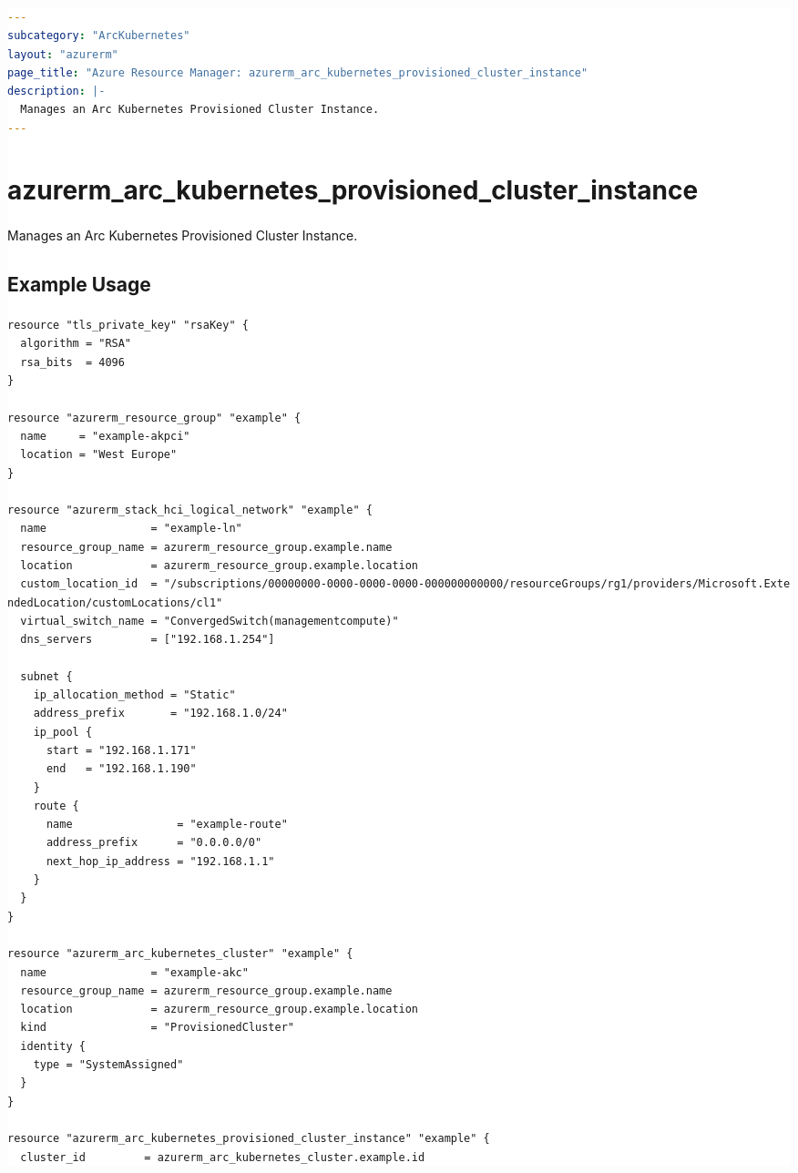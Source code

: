 ```yaml
---
subcategory: "ArcKubernetes"
layout: "azurerm"
page_title: "Azure Resource Manager: azurerm_arc_kubernetes_provisioned_cluster_instance"
description: |-
  Manages an Arc Kubernetes Provisioned Cluster Instance.
---
```


# azurerm_arc_kubernetes_provisioned_cluster_instance

Manages an Arc Kubernetes Provisioned Cluster Instance.

## Example Usage

```hcl
resource "tls_private_key" "rsaKey" {
  algorithm = "RSA"
  rsa_bits  = 4096
}

resource "azurerm_resource_group" "example" {
  name     = "example-akpci"
  location = "West Europe"
}

resource "azurerm_stack_hci_logical_network" "example" {
  name                = "example-ln"
  resource_group_name = azurerm_resource_group.example.name
  location            = azurerm_resource_group.example.location
  custom_location_id  = "/subscriptions/00000000-0000-0000-0000-000000000000/resourceGroups/rg1/providers/Microsoft.ExtendedLocation/customLocations/cl1"
  virtual_switch_name = "ConvergedSwitch(managementcompute)"
  dns_servers         = ["192.168.1.254"]

  subnet {
    ip_allocation_method = "Static"
    address_prefix       = "192.168.1.0/24"
    ip_pool {
      start = "192.168.1.171"
      end   = "192.168.1.190"
    }
    route {
      name                = "example-route"
      address_prefix      = "0.0.0.0/0"
      next_hop_ip_address = "192.168.1.1"
    }
  }
}

resource "azurerm_arc_kubernetes_cluster" "example" {
  name                = "example-akc"
  resource_group_name = azurerm_resource_group.example.name
  location            = azurerm_resource_group.example.location
  kind                = "ProvisionedCluster"
  identity {
    type = "SystemAssigned"
  }
}

resource "azurerm_arc_kubernetes_provisioned_cluster_instance" "example" {
  cluster_id         = azurerm_arc_kubernetes_cluster.example.id
```